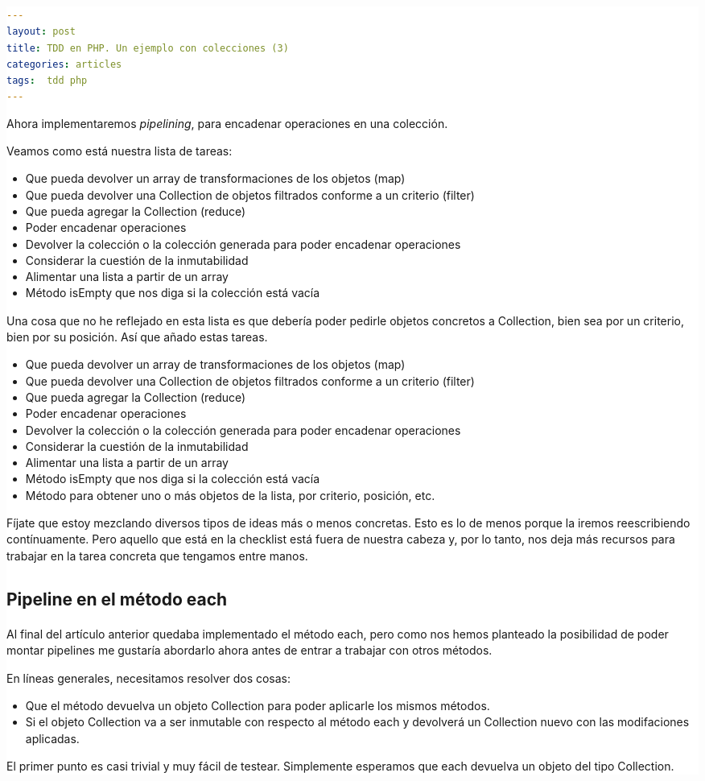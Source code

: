 ```yaml
---
layout: post
title: TDD en PHP. Un ejemplo con colecciones (3)
categories: articles
tags:  tdd php 
---
```


Ahora implementaremos *pipelining*, para encadenar operaciones en una colección.

Veamos como está nuestra lista de tareas:

* Que pueda devolver un array de transformaciones de los objetos (map)
* Que pueda devolver una Collection de objetos filtrados conforme a un criterio (filter)
* Que pueda agregar la Collection (reduce)
* Poder encadenar operaciones
* Devolver la colección o la colección generada para poder encadenar operaciones
* Considerar la cuestión de la inmutabilidad
* Alimentar una lista a partir de un array
* Método isEmpty que nos diga si la colección está vacía

Una cosa que no he reflejado en esta lista es que debería poder pedirle objetos concretos a Collection, bien sea por un criterio, bien por su posición. Así que añado estas tareas.

* Que pueda devolver un array de transformaciones de los objetos (map)
* Que pueda devolver una Collection de objetos filtrados conforme a un criterio (filter)
* Que pueda agregar la Collection (reduce)
* Poder encadenar operaciones
* Devolver la colección o la colección generada para poder encadenar operaciones
* Considerar la cuestión de la inmutabilidad
* Alimentar una lista a partir de un array
* Método isEmpty que nos diga si la colección está vacía
* Método para obtener uno o más objetos de la lista, por criterio, posición, etc.

Fíjate que estoy mezclando diversos tipos de ideas más o menos concretas. Esto es lo de menos porque la iremos reescribiendo contínuamente. Pero aquello que está en la checklist está fuera de nuestra cabeza y, por lo tanto, nos deja más recursos para trabajar en la tarea concreta que tengamos entre manos.

## Pipeline en el método each

Al final del artículo anterior quedaba implementado el método each, pero como nos hemos planteado la posibilidad de poder montar pipelines me gustaría abordarlo ahora antes de entrar a trabajar con otros métodos.

En líneas generales, necesitamos resolver dos cosas:

* Que el método devuelva un objeto Collection para poder aplicarle los mismos métodos.
* Si el objeto Collection va a ser inmutable con respecto al método each y devolverá un Collection nuevo con las modifaciones aplicadas.

El primer punto es casi trivial y muy fácil de testear. Simplemente esperamos que each devuelva un objeto del tipo Collection.
